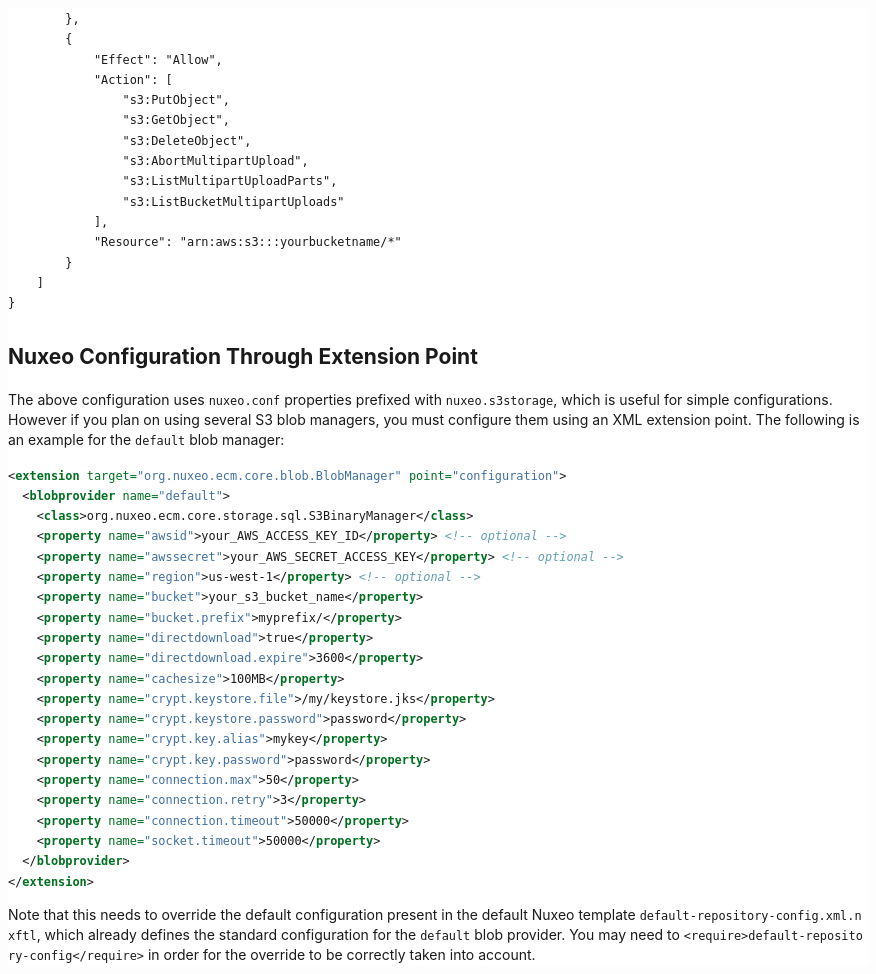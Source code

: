 ```
        },
        {
            "Effect": "Allow",
            "Action": [
                "s3:PutObject",
                "s3:GetObject",
                "s3:DeleteObject",
                "s3:AbortMultipartUpload",
                "s3:ListMultipartUploadParts",
                "s3:ListBucketMultipartUploads"
            ],
            "Resource": "arn:aws:s3:::yourbucketname/*"
        }
    ]
}
```

## Nuxeo Configuration Through Extension Point

The above configuration uses `nuxeo.conf` properties prefixed with `nuxeo.s3storage`, which is useful for simple configurations. However if you plan on using several S3 blob managers, you must configure them using an XML extension point. The following is an example for the `default` blob manager:

```xml
<extension target="org.nuxeo.ecm.core.blob.BlobManager" point="configuration">
  <blobprovider name="default">
    <class>org.nuxeo.ecm.core.storage.sql.S3BinaryManager</class>
    <property name="awsid">your_AWS_ACCESS_KEY_ID</property> <!-- optional -->
    <property name="awssecret">your_AWS_SECRET_ACCESS_KEY</property> <!-- optional -->
    <property name="region">us-west-1</property> <!-- optional -->
    <property name="bucket">your_s3_bucket_name</property>
    <property name="bucket.prefix">myprefix/</property>
    <property name="directdownload">true</property>
    <property name="directdownload.expire">3600</property>
    <property name="cachesize">100MB</property>
    <property name="crypt.keystore.file">/my/keystore.jks</property>
    <property name="crypt.keystore.password">password</property>
    <property name="crypt.key.alias">mykey</property>
    <property name="crypt.key.password">password</property>
    <property name="connection.max">50</property>
    <property name="connection.retry">3</property>
    <property name="connection.timeout">50000</property>
    <property name="socket.timeout">50000</property>
  </blobprovider>
</extension>
```

Note that this needs to override the default configuration present in the default Nuxeo template `default-repository-config.xml.nxftl`, which already defines the standard configuration for the `default` blob provider. You may need to `<require>default-repository-config</require>` in order for the override to be correctly taken into account.
